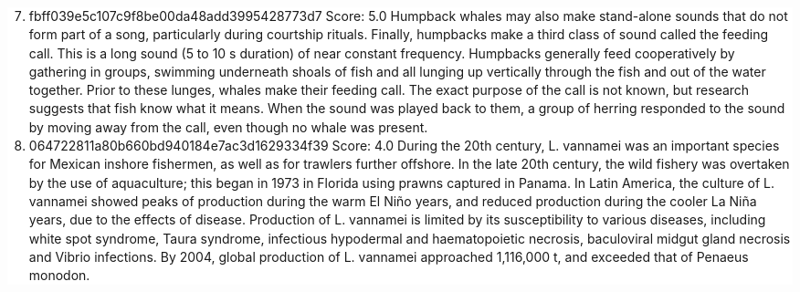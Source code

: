 7.   fbff039e5c107c9f8be00da48add3995428773d7   Score: 5.0  Humpback whales may also make stand-alone sounds that do not form part of a song, particularly during courtship rituals. Finally, humpbacks make a third class of sound called the feeding call. This is a long sound (5 to 10 s duration) of near constant frequency. Humpbacks generally feed cooperatively by gathering in groups, swimming underneath shoals of fish and all lunging up vertically through the fish and out of the water together. Prior to these lunges, whales make their feeding call. The exact purpose of the call is not known, but research suggests that fish know what it means. When the sound was played back to them, a group of herring responded to the sound by moving away from the call, even though no whale was present.
8.   064722811a80b660bd940184e7ac3d1629334f39   Score: 4.0  During the 20th century, L. vannamei was an important species for Mexican inshore fishermen, as well as for trawlers further offshore. In the late 20th century, the wild fishery was overtaken by the use of aquaculture; this began in 1973 in Florida using prawns captured in Panama. In Latin America, the culture of L. vannamei showed peaks of production during the warm El Niño years, and reduced production during the cooler La Niña years, due to the effects of disease. Production of L. vannamei is limited by its susceptibility to various diseases, including white spot syndrome, Taura syndrome, infectious hypodermal and haematopoietic necrosis, baculoviral midgut gland necrosis and Vibrio infections. By 2004, global production of L. vannamei approached 1,116,000 t, and exceeded that of Penaeus monodon.